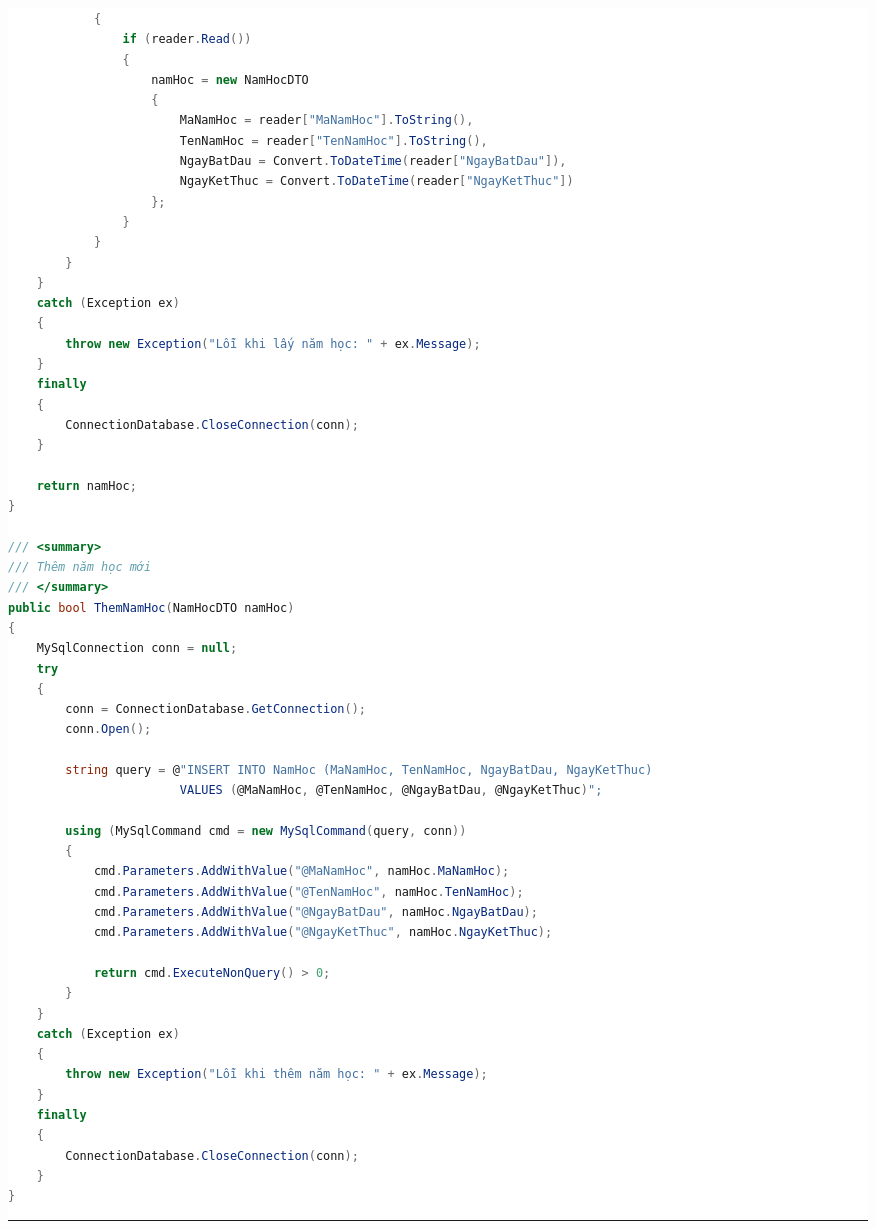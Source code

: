 ```csharp
            {
                if (reader.Read())
                {
                    namHoc = new NamHocDTO
                    {
                        MaNamHoc = reader["MaNamHoc"].ToString(),
                        TenNamHoc = reader["TenNamHoc"].ToString(),
                        NgayBatDau = Convert.ToDateTime(reader["NgayBatDau"]),
                        NgayKetThuc = Convert.ToDateTime(reader["NgayKetThuc"])
                    };
                }
            }
        }
    }
    catch (Exception ex)
    {
        throw new Exception("Lỗi khi lấy năm học: " + ex.Message);
    }
    finally
    {
        ConnectionDatabase.CloseConnection(conn);
    }
    
    return namHoc;
}

/// <summary>
/// Thêm năm học mới
/// </summary>
public bool ThemNamHoc(NamHocDTO namHoc)
{
    MySqlConnection conn = null;
    try
    {
        conn = ConnectionDatabase.GetConnection();
        conn.Open();
        
        string query = @"INSERT INTO NamHoc (MaNamHoc, TenNamHoc, NgayBatDau, NgayKetThuc) 
                        VALUES (@MaNamHoc, @TenNamHoc, @NgayBatDau, @NgayKetThuc)";
        
        using (MySqlCommand cmd = new MySqlCommand(query, conn))
        {
            cmd.Parameters.AddWithValue("@MaNamHoc", namHoc.MaNamHoc);
            cmd.Parameters.AddWithValue("@TenNamHoc", namHoc.TenNamHoc);
            cmd.Parameters.AddWithValue("@NgayBatDau", namHoc.NgayBatDau);
            cmd.Parameters.AddWithValue("@NgayKetThuc", namHoc.NgayKetThuc);
            
            return cmd.ExecuteNonQuery() > 0;
        }
    }
    catch (Exception ex)
    {
        throw new Exception("Lỗi khi thêm năm học: " + ex.Message);
    }
    finally
    {
        ConnectionDatabase.CloseConnection(conn);
    }
}
```

---
